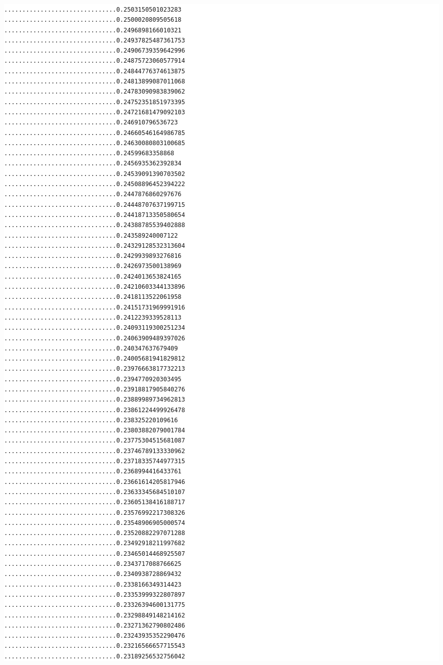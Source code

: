     ...............................0.2503150501023283
    ...............................0.2500020809505618
    ...............................0.2496898166010321
    ...............................0.24937825487361753
    ...............................0.24906739359642996
    ...............................0.24875723060577914
    ...............................0.24844776374613875
    ...............................0.24813899087011068
    ...............................0.24783090983839062
    ...............................0.24752351851973395
    ...............................0.24721681479092103
    ...............................0.246910796536723
    ...............................0.24660546164986785
    ...............................0.24630080803100685
    ...............................0.24599683358868
    ...............................0.2456935362392834
    ...............................0.24539091390703502
    ...............................0.24508896452394222
    ...............................0.2447876860297676
    ...............................0.24448707637199715
    ...............................0.24418713350580654
    ...............................0.24388785539402888
    ...............................0.243589240007122
    ...............................0.24329128532313604
    ...............................0.2429939893276816
    ...............................0.2426973500138969
    ...............................0.2424013653824165
    ...............................0.24210603344133896
    ...............................0.2418113522061958
    ...............................0.24151731969991916
    ...............................0.2412239339528113
    ...............................0.24093119300251234
    ...............................0.24063909489397026
    ...............................0.240347637679409
    ...............................0.24005681941829812
    ...............................0.23976663817732213
    ...............................0.2394770920303495
    ...............................0.23918817905840276
    ...............................0.23889989734962813
    ...............................0.23861224499926478
    ...............................0.238325220109616
    ...............................0.23803882079001784
    ...............................0.23775304515681087
    ...............................0.23746789133330962
    ...............................0.23718335744977315
    ...............................0.2368994416433761
    ...............................0.23661614205817946
    ...............................0.23633345684510107
    ...............................0.23605138416188717
    ...............................0.23576992217308326
    ...............................0.23548906905000574
    ...............................0.23520882297071288
    ...............................0.23492918211997682
    ...............................0.23465014468925507
    ...............................0.2343717088766625
    ...............................0.2340938728869432
    ...............................0.2338166349314423
    ...............................0.23353999322807897
    ...............................0.23326394600131775
    ...............................0.23298849148214162
    ...............................0.23271362790802486
    ...............................0.23243935352290476
    ...............................0.23216566657715543
    ...............................0.23189256532756042